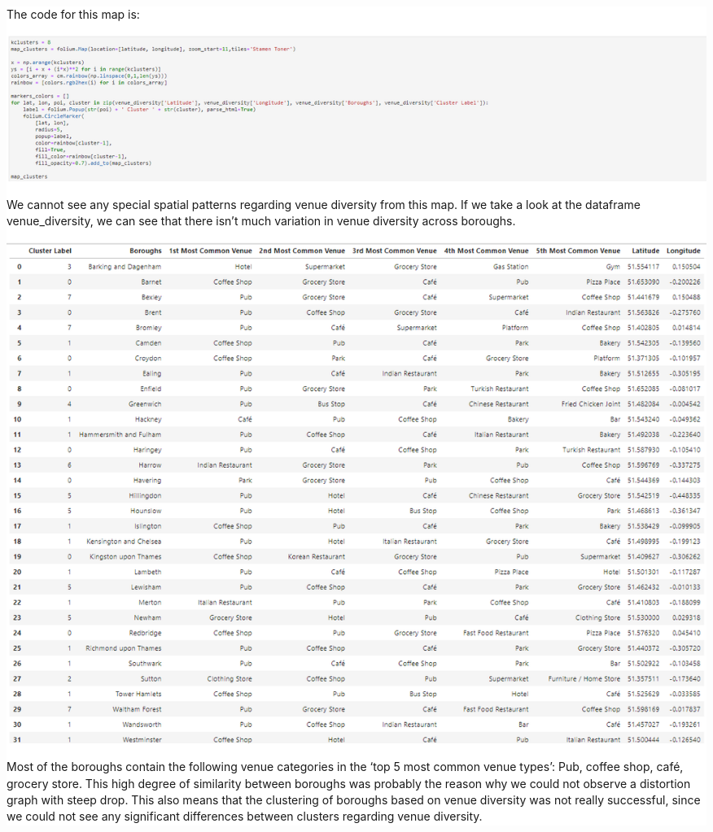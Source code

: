 The code for this map is:  

![](/images/screenshot(135).png)  

We cannot see any special spatial patterns regarding venue diversity from this map. If we take a look at the dataframe venue_diversity, we can see that there isn’t much variation in venue diversity across boroughs. 

![](/images/screenshot(137).png)  

Most of the boroughs contain the following venue categories in the ‘top 5 most common venue types’: Pub, coffee shop, café, grocery store. This high degree of similarity between boroughs was probably the reason why we could not observe a distortion graph with steep drop. This also means that the clustering of boroughs based on venue diversity was not really successful, since we could not see any significant differences between clusters regarding venue diversity. 
